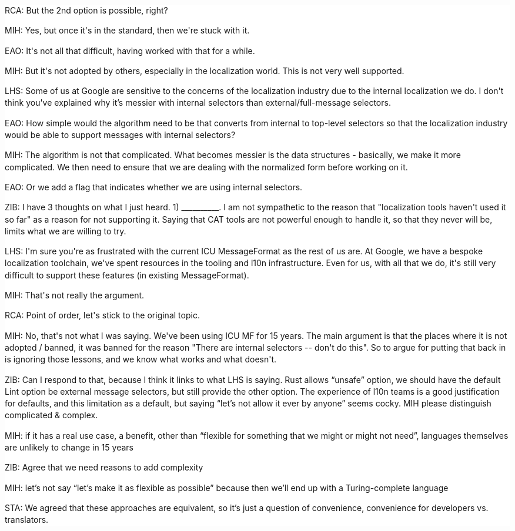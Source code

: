 ```
```

RCA: But the 2nd option is possible, right?

MIH: Yes, but once it's in the standard, then we're stuck with it.

EAO: It's not all that difficult, having worked with that for a while.

MIH: But it's not adopted by others, especially in the localization world.  This is not very well supported.

LHS: Some of us at Google are sensitive to the concerns of the localization industry due to the internal localization we do.  I don't think you've explained why it’s messier with internal selectors than external/full-message selectors.

EAO: How simple would the algorithm need to be that converts from internal to top-level selectors so that the localization industry would be able to support messages with internal selectors?

MIH: The algorithm is not that complicated.  What becomes messier is the data structures - basically, we make it more complicated.  We then need to ensure that we are dealing with the normalized form before working on it.

EAO: Or we add a flag that indicates whether we are using internal selectors.

ZIB: I have 3 thoughts on what I just heard. 1) __________.  I am not sympathetic to the reason that "localization tools haven't used it so far" as a reason for not supporting it.  Saying that CAT tools are not powerful enough to handle it, so that they never will be, limits what we are willing to try.

LHS: I'm sure you're as frustrated with the current ICU MessageFormat as the rest of us are.  At Google, we have a bespoke localization toolchain, we've spent resources in the tooling and l10n infrastructure.  Even for us, with all that we do, it's still very difficult to support these features (in existing MessageFormat).

MIH: That's not really the argument.

RCA: Point of order, let's stick to the original topic.

MIH: No, that's not what I was saying.  We've been using ICU MF for 15 years.  The main argument is that the places where it is not adopted / banned, it was banned for the reason "There are internal selectors -- don't do this".  So to argue for putting that back in is ignoring those lessons, and we know what works and what doesn't.

ZIB: Can I respond to that, because I think it links to what LHS is saying. Rust allows “unsafe” option, we should have the default Lint option be external message selectors, but still provide the other option. The experience of l10n teams is a good justification for defaults, and this limitation as a default, but saying “let’s not allow it ever by anyone” seems cocky. MIH please distinguish complicated & complex.

MIH: if it has a real use case, a benefit, other than “flexible for something that we might or might not need”, languages themselves are unlikely to change in 15 years

ZIB: Agree that we need reasons to add complexity

MIH: let’s not say “let’s make it as flexible as possible” because then we’ll end up with a Turing-complete language

STA: We agreed that these approaches are equivalent, so it’s just a question of convenience, convenience for developers vs. translators.
